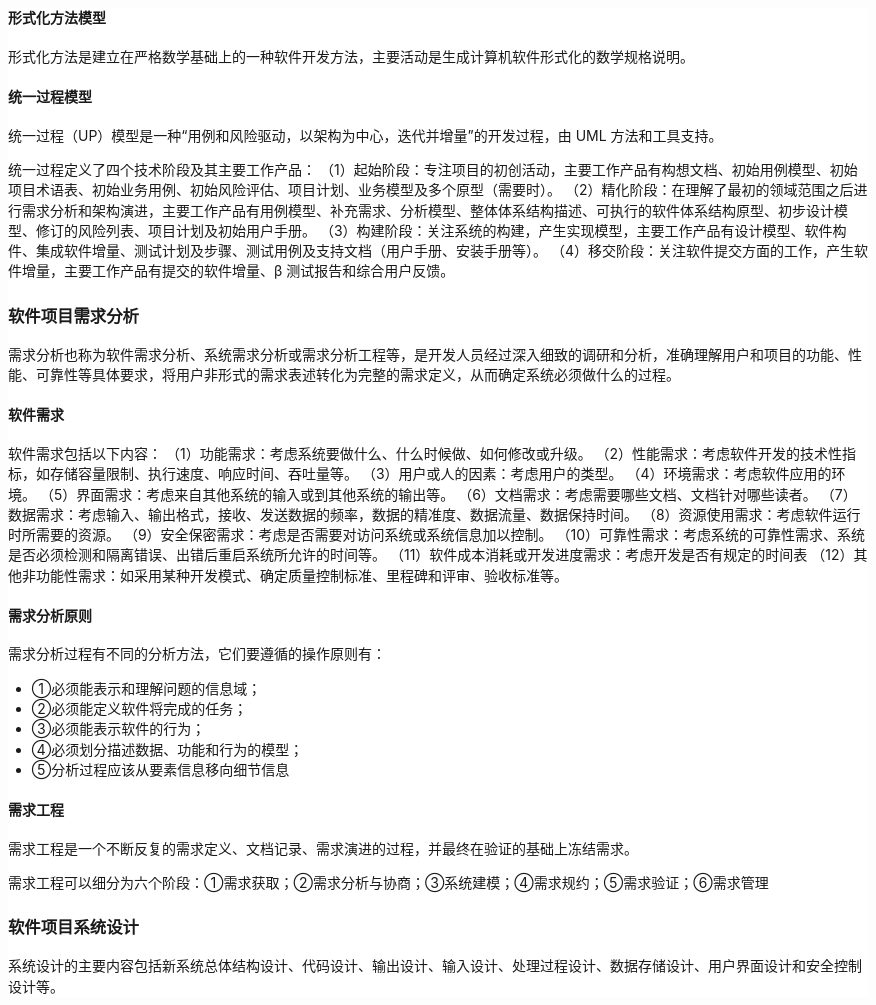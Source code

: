 #### 形式化方法模型

形式化方法是建立在严格数学基础上的一种软件开发方法，主要活动是生成计算机软件形式化的数学规格说明。

#### 统一过程模型

统一过程（UP）模型是一种“用例和风险驱动，以架构为中心，迭代并增量”的开发过程，由 UML 方法和工具支持。

统一过程定义了四个技术阶段及其主要工作产品：
（1）起始阶段：专注项目的初创活动，主要工作产品有构想文档、初始用例模型、初始项目术语表、初始业务用例、初始风险评估、项目计划、业务模型及多个原型（需要时）。
（2）精化阶段：在理解了最初的领域范围之后进行需求分析和架构演进，主要工作产品有用例模型、补充需求、分析模型、整体体系结构描述、可执行的软件体系结构原型、初步设计模型、修订的风险列表、项目计划及初始用户手册。
（3）构建阶段：关注系统的构建，产生实现模型，主要工作产品有设计模型、软件构件、集成软件增量、测试计划及步骤、测试用例及支持文档（用户手册、安装手册等）。
（4）移交阶段：关注软件提交方面的工作，产生软件增量，主要工作产品有提交的软件增量、β 测试报告和综合用户反馈。


### 软件项目需求分析

需求分析也称为软件需求分析、系统需求分析或需求分析工程等，是开发人员经过深入细致的调研和分析，准确理解用户和项目的功能、性能、可靠性等具体要求，将用户非形式的需求表述转化为完整的需求定义，从而确定系统必须做什么的过程。

#### 软件需求

软件需求包括以下内容：
（1）功能需求：考虑系统要做什么、什么时候做、如何修改或升级。
（2）性能需求：考虑软件开发的技术性指标，如存储容量限制、执行速度、响应时间、吞吐量等。
（3）用户或人的因素：考虑用户的类型。
（4）环境需求：考虑软件应用的环境。
（5）界面需求：考虑来自其他系统的输入或到其他系统的输出等。
（6）文档需求：考虑需要哪些文档、文档针对哪些读者。
（7）数据需求：考虑输入、输出格式，接收、发送数据的频率，数据的精准度、数据流量、数据保持时间。
（8）资源使用需求：考虑软件运行时所需要的资源。
（9）安全保密需求：考虑是否需要对访问系统或系统信息加以控制。
（10）可靠性需求：考虑系统的可靠性需求、系统是否必须检测和隔离错误、出错后重启系统所允许的时间等。
（11）软件成本消耗或开发进度需求：考虑开发是否有规定的时间表
（12）其他非功能性需求：如采用某种开发模式、确定质量控制标准、里程碑和评审、验收标准等。

#### 需求分析原则

需求分析过程有不同的分析方法，它们要遵循的操作原则有：
- ①必须能表示和理解问题的信息域；
- ②必须能定义软件将完成的任务；
- ③必须能表示软件的行为；
- ④必须划分描述数据、功能和行为的模型；
- ⑤分析过程应该从要素信息移向细节信息

#### 需求工程

需求工程是一个不断反复的需求定义、文档记录、需求演进的过程，并最终在验证的基础上冻结需求。

需求工程可以细分为六个阶段：①需求获取；②需求分析与协商；③系统建模；④需求规约；⑤需求验证；⑥需求管理

### 软件项目系统设计

系统设计的主要内容包括新系统总体结构设计、代码设计、输出设计、输入设计、处理过程设计、数据存储设计、用户界面设计和安全控制设计等。
